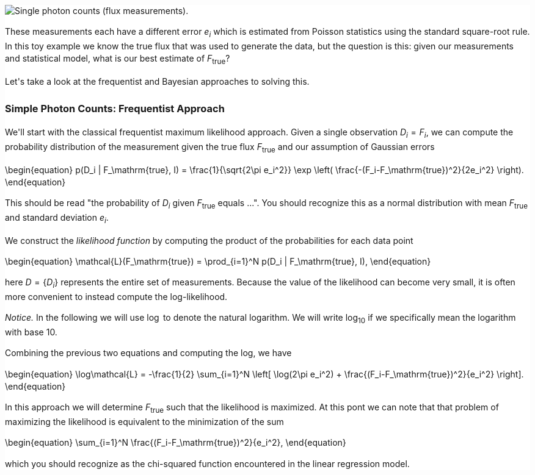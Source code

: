 
![<p><em>Single photon counts (flux measurements). <div id="fig:flux"></div></em></p>](./figs/singlephotoncount_fig_1.png)

These measurements each have a different error $e_i$ which is estimated from Poisson statistics using the standard square-root rule. In this toy example we know the true flux that was used to generate the data, but the question is this: given our measurements and statistical model, what is our best estimate of $F_\mathrm{true}$?

Let's take a look at the frequentist and Bayesian approaches to solving this.

### Simple Photon Counts: Frequentist Approach

We'll start with the classical frequentist maximum likelihood approach. Given a single observation $D_i = F_i$, we can compute the probability distribution of the measurement given the true flux $F_\mathrm{true}$ and our assumption of Gaussian errors

\begin{equation}
p(D_i | F_\mathrm{true}, I) = \frac{1}{\sqrt{2\pi e_i^2}} \exp \left( \frac{-(F_i-F_\mathrm{true})^2}{2e_i^2} \right).
\end{equation}

This should be read "the probability of $D_i$ given $F_\mathrm{true}$
equals ...". You should recognize this as a normal distribution with mean $F_\mathrm{true}$ and standard deviation $e_i$.

We construct the *likelihood function* by computing the product of the probabilities for each data point

\begin{equation}
\mathcal{L}(F_\mathrm{true}) = \prod_{i=1}^N p(D_i | F_\mathrm{true}, I),
\end{equation}

here $D = \{D_i\}$ represents the entire set of measurements. Because the value of the likelihood can become very small, it is often more convenient to instead compute the log-likelihood. 

*Notice.* 
In the following we will use $\log$ to denote the natural logarithm. We will write $\log_{10}$ if we specifically mean the logarithm with base 10.



Combining the previous two equations and computing the log, we have

\begin{equation}
\log\mathcal{L} = -\frac{1}{2} \sum_{i=1}^N \left[ \log(2\pi e_i^2) +  \frac{(F_i-F_\mathrm{true})^2}{e_i^2} \right].
\end{equation}

In this approach we will determine $F_\mathrm{true}$ such that the likelihood is maximized. At this pont we can note that that problem of maximizing the likelihood is equivalent to the minimization of the sum

\begin{equation}
\sum_{i=1}^N \frac{(F_i-F_\mathrm{true})^2}{e_i^2},
\end{equation}

which you should recognize as the chi-squared function encountered in the linear regression model.


[^errors]: We'll make the reasonable assumption that errors are Gaussian. In a Frequentist perspective, $e_i$ is the standard deviation of the results of a single measurement event in the limit of repetitions of *that event*. In the Bayesian perspective, $e_i$ is the standard deviation of the (Gaussian) probability distribution describing our knowledge of that particular measurement given its observed value.